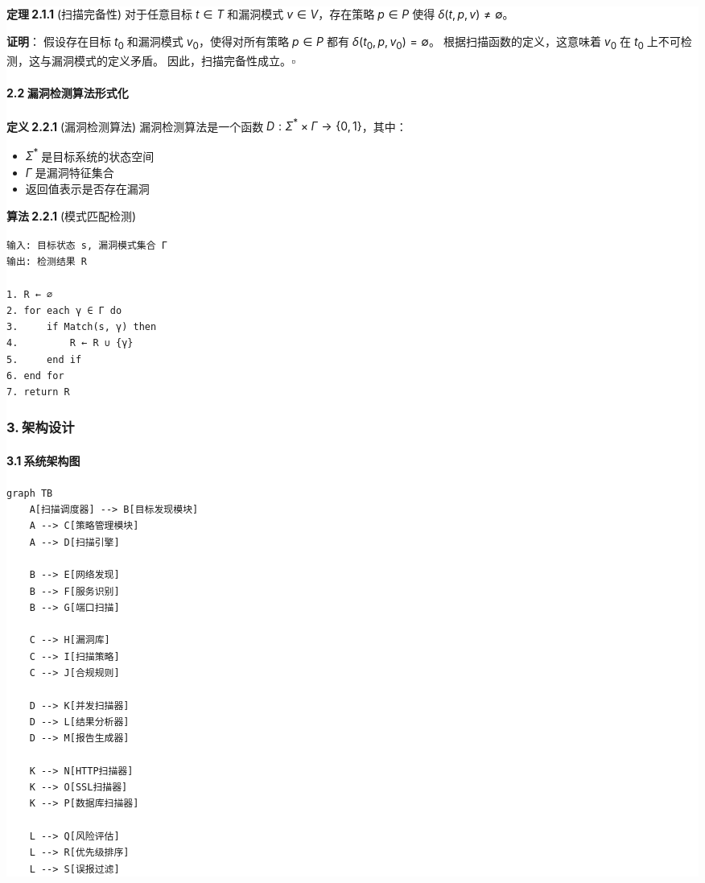 **定理 2.1.1** (扫描完备性)
对于任意目标 $t \in T$ 和漏洞模式 $v \in V$，存在策略 $p \in P$ 使得 $\delta(t, p, v) \neq \emptyset$。

**证明**：
假设存在目标 $t_0$ 和漏洞模式 $v_0$，使得对所有策略 $p \in P$ 都有 $\delta(t_0, p, v_0) = \emptyset$。
根据扫描函数的定义，这意味着 $v_0$ 在 $t_0$ 上不可检测，这与漏洞模式的定义矛盾。
因此，扫描完备性成立。$\square$

#### 2.2 漏洞检测算法形式化

**定义 2.2.1** (漏洞检测算法)
漏洞检测算法是一个函数 $D: \Sigma^* \times \Gamma \rightarrow \{0,1\}$，其中：

- $\Sigma^*$ 是目标系统的状态空间
- $\Gamma$ 是漏洞特征集合
- 返回值表示是否存在漏洞

**算法 2.2.1** (模式匹配检测)

```text
输入: 目标状态 s, 漏洞模式集合 Γ
输出: 检测结果 R

1. R ← ∅
2. for each γ ∈ Γ do
3.     if Match(s, γ) then
4.         R ← R ∪ {γ}
5.     end if
6. end for
7. return R
```

### 3. 架构设计

#### 3.1 系统架构图

```mermaid
graph TB
    A[扫描调度器] --> B[目标发现模块]
    A --> C[策略管理模块]
    A --> D[扫描引擎]
    
    B --> E[网络发现]
    B --> F[服务识别]
    B --> G[端口扫描]
    
    C --> H[漏洞库]
    C --> I[扫描策略]
    C --> J[合规规则]
    
    D --> K[并发扫描器]
    D --> L[结果分析器]
    D --> M[报告生成器]
    
    K --> N[HTTP扫描器]
    K --> O[SSL扫描器]
    K --> P[数据库扫描器]
    
    L --> Q[风险评估]
    L --> R[优先级排序]
    L --> S[误报过滤]
```
